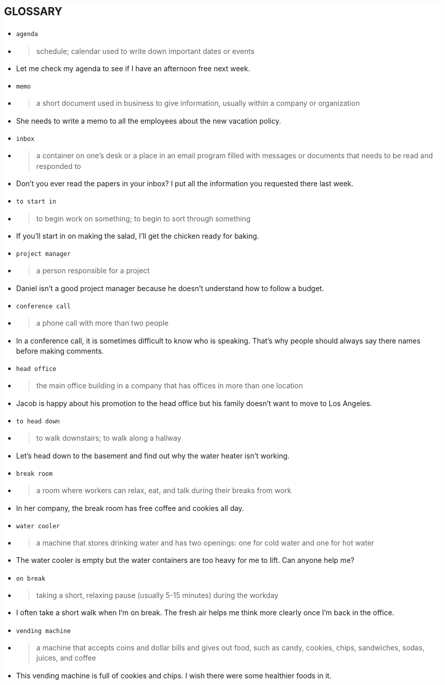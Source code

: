 ## GLOSSARY

- `agenda`
- > schedule; calendar used to write down important dates or events
- Let me check my agenda to see if I have an afternoon free next week.

- `memo`
- > a short document used in business to give information, usually within a company or organization
- She needs to write a memo to all the employees about the new vacation policy.

- `inbox`
- > a container on one’s desk or a place in an email program filled with messages or documents that needs to be read and responded to
- Don’t you ever read the papers in your inbox? I put all the information you requested there last week.

- `to start in`
- > to begin work on something; to begin to sort through something
- If you’ll start in on making the salad, I’ll get the chicken ready for baking.

- `project manager`
- > a person responsible for a project
- Daniel isn’t a good project manager because he doesn’t understand how to follow a budget.

- `conference call`
- > a phone call with more than two people
- In a conference call, it is sometimes difficult to know who is speaking. That’s why people should always say there names before making comments.

- `head office`
- > the main office building in a company that has offices in more than one location
- Jacob is happy about his promotion to the head office but his family doesn’t want to move to Los Angeles.

- `to head down`
- > to walk downstairs; to walk along a hallway
- Let’s head down to the basement and find out why the water heater isn’t working.

- `break room`
- > a room where workers can relax, eat, and talk during their breaks from work
- In her company, the break room has free coffee and cookies all day.

- `water cooler`
- > a machine that stores drinking water and has two openings: one for cold water and one for hot water
- The water cooler is empty but the water containers are too heavy for me to lift. Can anyone help me?

- `on break`
- > taking a short, relaxing pause (usually 5-15 minutes) during the workday
- I often take a short walk when I’m on break. The fresh air helps me think more clearly once I’m back in the office.

- `vending machine`
- > a machine that accepts coins and dollar bills and gives out food, such as candy, cookies, chips, sandwiches, sodas, juices, and coffee
- This vending machine is full of cookies and chips. I wish there were some healthier foods in it.

